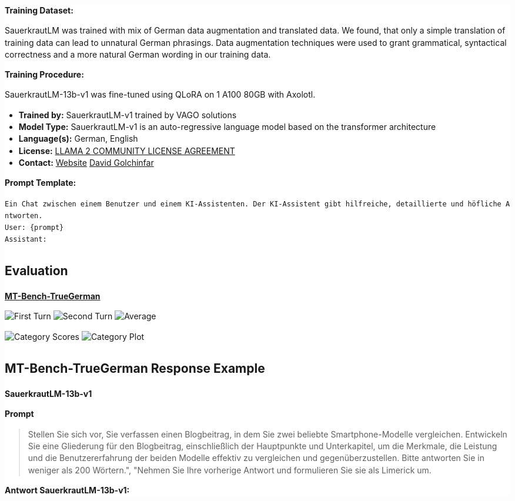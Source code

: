 **Training Dataset:**

SauerkrautLM was trained with mix of German data augmentation and translated data. 
We found, that only a simple translation of training data can lead to unnatural German phrasings. 
Data augmentation techniques were used to grant grammatical, syntactical correctness and a more natural German wording in our training data. 

**Training Procedure:**

SauerkrautLM-13b-v1 was fine-tuned using QLoRA on 1 A100 80GB with Axolotl. 

- **Trained by:** SauerkrautLM-v1 trained by VAGO solutions 
- **Model Type:** SauerkrautLM-v1 is an auto-regressive language model based on the transformer architecture 
- **Language(s):** German, English 
- **License:** [LLAMA 2 COMMUNITY LICENSE AGREEMENT](https://huggingface.co/meta-llama/Llama-2-70b/raw/main/LICENSE.txt)
- **Contact:** [Website](https://vago-solutions.de/#Kontakt) [David Golchinfar](mailto:golchinfar@vago-solutions.de)

**Prompt Template:**

```
Ein Chat zwischen einem Benutzer und einem KI-Assistenten. Der KI-Assistent gibt hilfreiche, detaillierte und höfliche Antworten. 
User: {prompt} 
Assistant: 
```

## Evaluation
**[MT-Bench-TrueGerman](https://huggingface.co/datasets/VAGOsolutions/MT-Bench-TrueGerman)**

 ![First Turn](images/FirstTurn.PNG "First Turn")
 ![Second Turn](images/SecondTurn.PNG "Second Turn")
 ![Average](images/Average.PNG "Average")

 ![Category Scores](images/SauerkrautLM-13b.png "Category Scores")
 ![Category Plot](images/SauerkrautLM-13b-v1.png "Category Plot")

## MT-Bench-TrueGerman Response Example

**SauerkrautLM-13b-v1**

**Prompt**
> Stellen Sie sich vor, Sie verfassen einen Blogbeitrag, in dem Sie zwei beliebte Smartphone-Modelle vergleichen. Entwickeln Sie eine Gliederung für den Blogbeitrag, einschließlich der Hauptpunkte und Unterkapitel, um die Merkmale, die Leistung und die Benutzererfahrung der beiden Modelle effektiv zu vergleichen und gegenüberzustellen. Bitte antworten Sie in weniger als 200 Wörtern.", "Nehmen Sie Ihre vorherige Antwort und formulieren Sie sie als Limerick um.

**Antwort SauerkrautLM-13b-v1:**
```
```